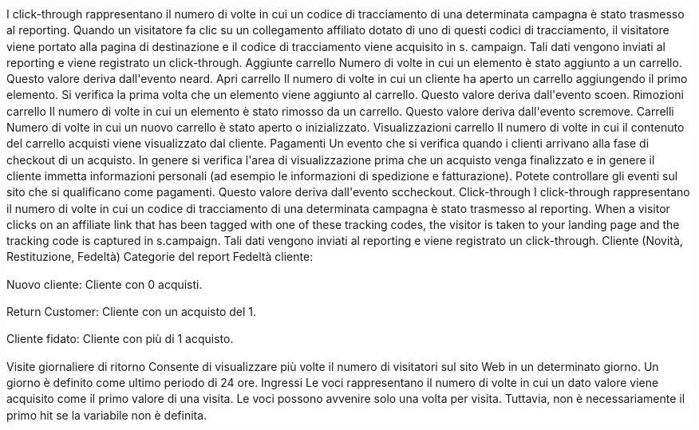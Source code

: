    <td colname="col2"> I click-through rappresentano il numero di volte in cui un codice di tracciamento di una determinata campagna è stato trasmesso al reporting. Quando un visitatore fa clic su un collegamento affiliato dotato di uno di questi codici di tracciamento, il visitatore viene portato alla pagina di destinazione e il codice di tracciamento viene acquisito in s. campaign. Tali dati vengono inviati al reporting e viene registrato un click-through. </td> 
  </tr> 
  <tr> 
   <td colname="col1"> Aggiunte carrello </td> 
   <td colname="col2"> Numero di volte in cui un elemento è stato aggiunto a un carrello. Questo valore deriva dall'evento neard. </td> 
  </tr> 
  <tr> 
   <td colname="col1"> Apri carrello </td> 
   <td colname="col2"> Il numero di volte in cui un cliente ha aperto un carrello aggiungendo il primo elemento. Si verifica la prima volta che un elemento viene aggiunto al carrello. Questo valore deriva dall'evento scoen. </td> 
  </tr> 
  <tr> 
   <td colname="col1"> Rimozioni carrello </td> 
   <td colname="col2"> Il numero di volte in cui un elemento è stato rimosso da un carrello. Questo valore deriva dall'evento scremove. </td> 
  </tr> 
  <tr> 
   <td colname="col1"> Carrelli </td> 
   <td colname="col2"> Numero di volte in cui un nuovo carrello è stato aperto o inizializzato. </td> 
  </tr> 
  <tr> 
   <td colname="col1"> Visualizzazioni carrello </td> 
   <td colname="col2"> Il numero di volte in cui il contenuto del carrello acquisti viene visualizzato dal cliente. </td> 
  </tr> 
  <tr> 
   <td colname="col1"> Pagamenti </td> 
   <td colname="col2"> Un evento che si verifica quando i clienti arrivano alla fase di checkout di un acquisto. In genere si verifica l'area di visualizzazione prima che un acquisto venga finalizzato e in genere il cliente immetta informazioni personali (ad esempio le informazioni di spedizione e fatturazione). Potete controllare gli eventi sul sito che si qualificano come pagamenti. Questo valore deriva dall'evento sccheckout. </td> 
  </tr> 
  <tr> 
   <td colname="col1"> Click-through </td> 
   <td colname="col2">I click-through rappresentano il numero di volte in cui un codice di tracciamento di una determinata campagna è stato trasmesso al reporting. When a visitor clicks on an affiliate link that has been tagged with one of these tracking codes, the visitor is taken to your landing page and the tracking code is captured in <span class="varname"> s.campaign</span>. Tali dati vengono inviati al reporting e viene registrato un click-through. </td> 
  </tr> 
  <tr> 
   <td colname="col1"> Cliente (Novità, Restituzione, Fedeltà) </td> 
   <td colname="col2">Categorie del report Fedeltà cliente: <p>Nuovo cliente: Cliente con 0 acquisti. </p> <p>Return Customer: Cliente con un acquisto del 1. </p> <p>Cliente fidato: Cliente con più di 1 acquisto. </p> </td> 
  </tr> 
  <tr> 
   <td colname="col1"> Visite giornaliere di ritorno </td> 
   <td colname="col2"> Consente di visualizzare più volte il numero di visitatori sul sito Web in un determinato giorno. Un giorno è definito come ultimo periodo di 24 ore. </td> 
  </tr> 
  <tr> 
   <td colname="col1"> Ingressi </td> 
   <td colname="col2"> Le voci rappresentano il numero di volte in cui un dato valore viene acquisito come il primo valore di una visita. Le voci possono avvenire solo una volta per visita. Tuttavia, non è necessariamente il primo hit se la variabile non è definita. </td> 
  </tr> 